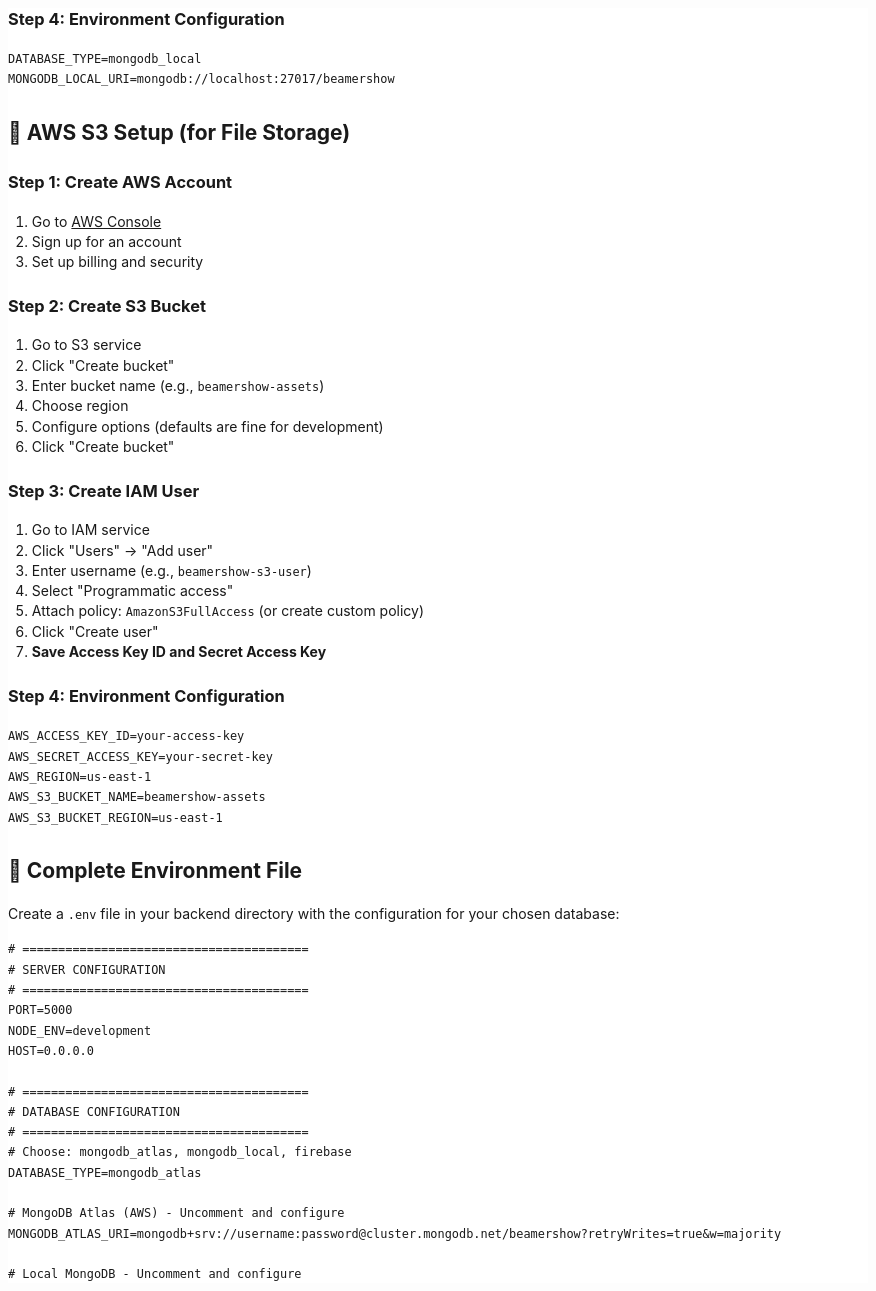 ### Step 4: Environment Configuration
```env
DATABASE_TYPE=mongodb_local
MONGODB_LOCAL_URI=mongodb://localhost:27017/beamershow
```

## 📁 AWS S3 Setup (for File Storage)

### Step 1: Create AWS Account
1. Go to [AWS Console](https://aws.amazon.com/)
2. Sign up for an account
3. Set up billing and security

### Step 2: Create S3 Bucket
1. Go to S3 service
2. Click "Create bucket"
3. Enter bucket name (e.g., `beamershow-assets`)
4. Choose region
5. Configure options (defaults are fine for development)
6. Click "Create bucket"

### Step 3: Create IAM User
1. Go to IAM service
2. Click "Users" → "Add user"
3. Enter username (e.g., `beamershow-s3-user`)
4. Select "Programmatic access"
5. Attach policy: `AmazonS3FullAccess` (or create custom policy)
6. Click "Create user"
7. **Save Access Key ID and Secret Access Key**

### Step 4: Environment Configuration
```env
AWS_ACCESS_KEY_ID=your-access-key
AWS_SECRET_ACCESS_KEY=your-secret-key
AWS_REGION=us-east-1
AWS_S3_BUCKET_NAME=beamershow-assets
AWS_S3_BUCKET_REGION=us-east-1
```

## 🔧 Complete Environment File

Create a `.env` file in your backend directory with the configuration for your chosen database:

```env
# ========================================
# SERVER CONFIGURATION
# ========================================
PORT=5000
NODE_ENV=development
HOST=0.0.0.0

# ========================================
# DATABASE CONFIGURATION
# ========================================
# Choose: mongodb_atlas, mongodb_local, firebase
DATABASE_TYPE=mongodb_atlas

# MongoDB Atlas (AWS) - Uncomment and configure
MONGODB_ATLAS_URI=mongodb+srv://username:password@cluster.mongodb.net/beamershow?retryWrites=true&w=majority

# Local MongoDB - Uncomment and configure
```